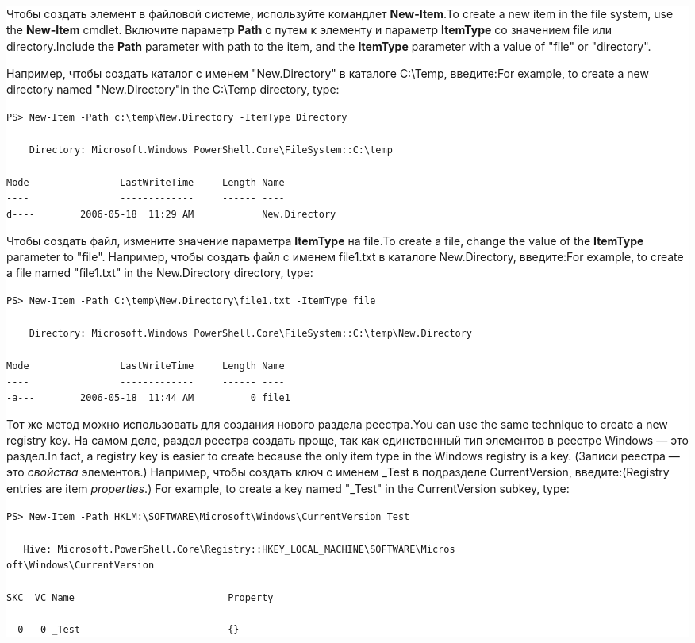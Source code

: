 <span data-ttu-id="0fd6a-108">Чтобы создать элемент в файловой системе, используйте командлет **New-Item**.</span><span class="sxs-lookup"><span data-stu-id="0fd6a-108">To create a new item in the file system, use the **New-Item** cmdlet.</span></span> <span data-ttu-id="0fd6a-109">Включите параметр **Path** с путем к элементу и параметр **ItemType** сo значением file или directory.</span><span class="sxs-lookup"><span data-stu-id="0fd6a-109">Include the **Path** parameter with path to the item, and the **ItemType** parameter with a value of "file" or "directory".</span></span>

<span data-ttu-id="0fd6a-110">Например, чтобы создать каталог с именем "New.Directory" в каталоге C:\\Temp, введите:</span><span class="sxs-lookup"><span data-stu-id="0fd6a-110">For example, to create a new directory named "New.Directory"in the C:\\Temp directory,  type:</span></span>

```
PS> New-Item -Path c:\temp\New.Directory -ItemType Directory

    Directory: Microsoft.Windows PowerShell.Core\FileSystem::C:\temp

Mode                LastWriteTime     Length Name
----                -------------     ------ ----
d----        2006-05-18  11:29 AM            New.Directory
```

<span data-ttu-id="0fd6a-111">Чтобы создать файл, измените значение параметра **ItemType** на file.</span><span class="sxs-lookup"><span data-stu-id="0fd6a-111">To create a file, change the value of the **ItemType** parameter to "file".</span></span> <span data-ttu-id="0fd6a-112">Например, чтобы создать файл с именем file1.txt в каталоге New.Directory, введите:</span><span class="sxs-lookup"><span data-stu-id="0fd6a-112">For example, to create a file named "file1.txt" in the New.Directory directory, type:</span></span>

```
PS> New-Item -Path C:\temp\New.Directory\file1.txt -ItemType file

    Directory: Microsoft.Windows PowerShell.Core\FileSystem::C:\temp\New.Directory

Mode                LastWriteTime     Length Name
----                -------------     ------ ----
-a---        2006-05-18  11:44 AM          0 file1
```

<span data-ttu-id="0fd6a-113">Тот же метод можно использовать для создания нового раздела реестра.</span><span class="sxs-lookup"><span data-stu-id="0fd6a-113">You can use the same technique to create a new registry key.</span></span> <span data-ttu-id="0fd6a-114">На самом деле, раздел реестра создать проще, так как единственный тип элементов в реестре Windows — это раздел.</span><span class="sxs-lookup"><span data-stu-id="0fd6a-114">In fact, a registry key is easier to create because the only item type in the Windows registry is a key.</span></span> <span data-ttu-id="0fd6a-115">(Записи реестра — это *свойства* элементов.) Например, чтобы создать ключ с именем _Test в подразделе CurrentVersion, введите:</span><span class="sxs-lookup"><span data-stu-id="0fd6a-115">(Registry entries are item *properties*.) For example, to create a key named "_Test" in the CurrentVersion subkey, type:</span></span>

```
PS> New-Item -Path HKLM:\SOFTWARE\Microsoft\Windows\CurrentVersion_Test

   Hive: Microsoft.PowerShell.Core\Registry::HKEY_LOCAL_MACHINE\SOFTWARE\Micros
oft\Windows\CurrentVersion

SKC  VC Name                           Property
---  -- ----                           --------
  0   0 _Test                          {}
```
